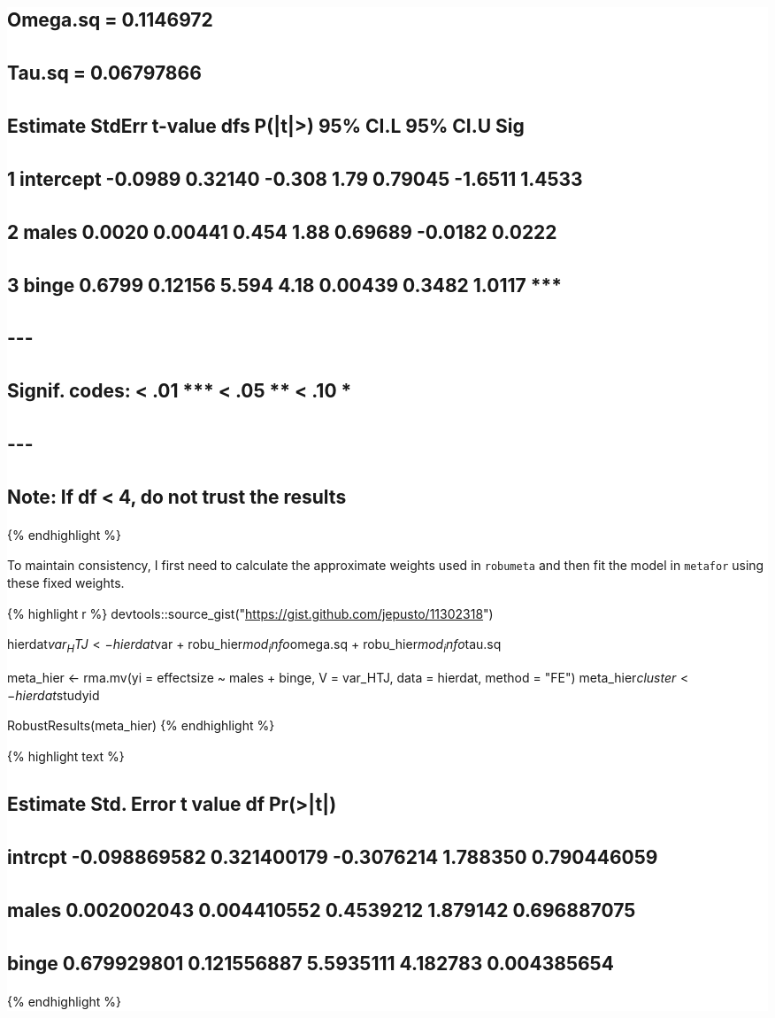 ## Omega.sq = 0.1146972 
## Tau.sq = 0.06797866 
## 
##             Estimate  StdErr t-value  dfs P(|t|>) 95% CI.L 95% CI.U Sig
## 1 intercept  -0.0989 0.32140  -0.308 1.79 0.79045  -1.6511   1.4533    
## 2     males   0.0020 0.00441   0.454 1.88 0.69689  -0.0182   0.0222    
## 3     binge   0.6799 0.12156   5.594 4.18 0.00439   0.3482   1.0117 ***
## ---
## Signif. codes: < .01 *** < .05 ** < .10 *
## ---
## Note: If df < 4, do not trust the results
{% endhighlight %}

To maintain consistency, I first need to calculate the approximate weights used in `robumeta` and then fit the model in `metafor` using these fixed weights. 


{% highlight r %}
devtools::source_gist("https://gist.github.com/jepusto/11302318")

hierdat$var_HTJ <- hierdat$var + robu_hier$mod_info$omega.sq + robu_hier$mod_info$tau.sq

meta_hier <- rma.mv(yi = effectsize ~ males + binge, 
                V = var_HTJ, 
                data = hierdat, method = "FE")
meta_hier$cluster <- hierdat$studyid

RobustResults(meta_hier)
{% endhighlight %}



{% highlight text %}
##             Estimate  Std. Error    t value       df    Pr(>|t|)
## intrcpt -0.098869582 0.321400179 -0.3076214 1.788350 0.790446059
## males    0.002002043 0.004410552  0.4539212 1.879142 0.696887075
## binge    0.679929801 0.121556887  5.5935111 4.182783 0.004385654
{% endhighlight %}
